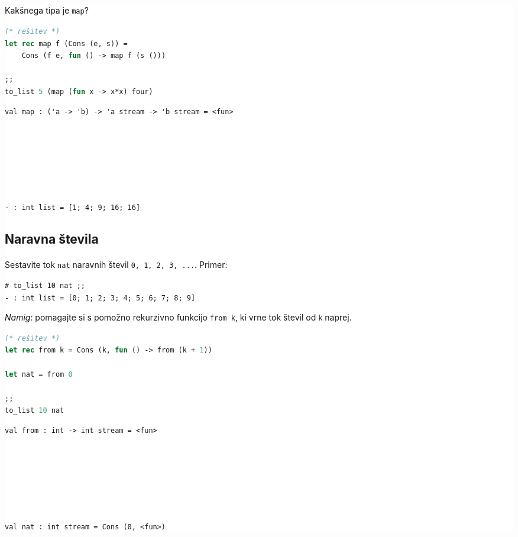 Kakšnega tipa je `map`?


```OCaml
(* rešitev *)
let rec map f (Cons (e, s)) = 
    Cons (f e, fun () -> map f (s ()))

;;
to_list 5 (map (fun x -> x*x) four)
```




    val map : ('a -> 'b) -> 'a stream -> 'b stream = <fun>







    - : int list = [1; 4; 9; 16; 16]




## Naravna števila

Sestavite tok `nat` naravnih števil `0, 1, 2, 3, ...`. Primer:

    # to_list 10 nat ;;
    - : int list = [0; 1; 2; 3; 4; 5; 6; 7; 8; 9]

*Namig*: pomagajte si s pomožno rekurzivno funkcijo `from k`, ki vrne tok števil od `k` naprej.


```OCaml
(* rešitev *)
let rec from k = Cons (k, fun () -> from (k + 1))

let nat = from 0

;;
to_list 10 nat
```




    val from : int -> int stream = <fun>







    val nat : int stream = Cons (0, <fun>)






